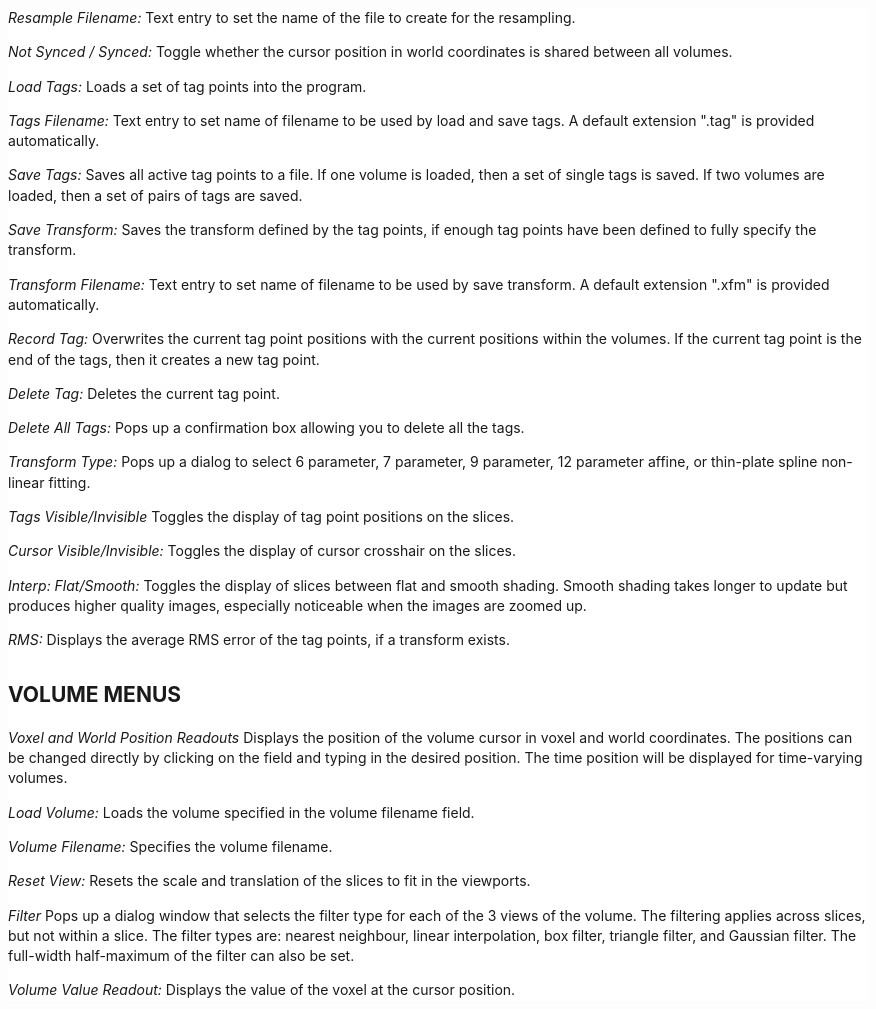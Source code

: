 *Resample Filename:* Text entry to set the name of the file to create for the resampling.

*Not Synced / Synced:* Toggle whether the cursor position in world coordinates is shared between all volumes.

*Load Tags:* Loads a set of tag points into the program.

*Tags Filename:* Text entry to set name of filename to be used by load and save tags. A default extension ".tag" is provided automatically.

*Save Tags:* Saves all active tag points to a file. If one volume is loaded, then a set of single tags is saved. If two volumes are loaded, then a set of pairs of tags are saved.

*Save Transform:* Saves the transform defined by the tag points, if
 enough tag points have been defined to fully specify the transform.

*Transform Filename:* Text entry to set name of filename to be used by save transform. A default extension ".xfm" is provided automatically.

*Record Tag:* Overwrites the current tag point positions with the current positions within the volumes. If the current tag point is the end of the tags, then it creates a new tag point.

*Delete Tag:* Deletes the current tag point.

*Delete All Tags:* Pops up a confirmation box allowing you to delete all the tags.

*Transform Type:* Pops up a dialog to select 6 parameter, 7 parameter,
 9 parameter, 12 parameter affine, or thin-plate spline non-linear fitting.

*Tags Visible/Invisible* Toggles the display of tag point positions on the slices.

*Cursor Visible/Invisible:* Toggles the display of cursor crosshair on the slices.

*Interp: Flat/Smooth:* Toggles the display of slices between flat and smooth shading. Smooth shading takes longer to update but produces higher quality images, especially noticeable when the images are zoomed up.

*RMS:* Displays the average RMS error of the tag points, if a transform exists.

## VOLUME MENUS

*Voxel and World Position Readouts* Displays the position of the volume
 cursor in voxel and world coordinates. The positions can be changed
 directly by clicking on the field and typing in the desired position.
The time position will be displayed for time-varying volumes.

*Load Volume:* Loads the volume specified in the volume filename field.

*Volume Filename:* Specifies the volume filename.

*Reset View:* Resets the scale and translation of the slices to fit in the viewports.

*Filter* Pops up a dialog window that selects the filter type for each
of the 3 views of the volume. The filtering applies across slices, but
not within a slice. The filter types are: nearest neighbour, linear
interpolation, box filter, triangle filter, and Gaussian filter. The
full-width half-maximum of the filter can also be set.

*Volume Value Readout:* Displays the value of the voxel at the cursor
 position.

